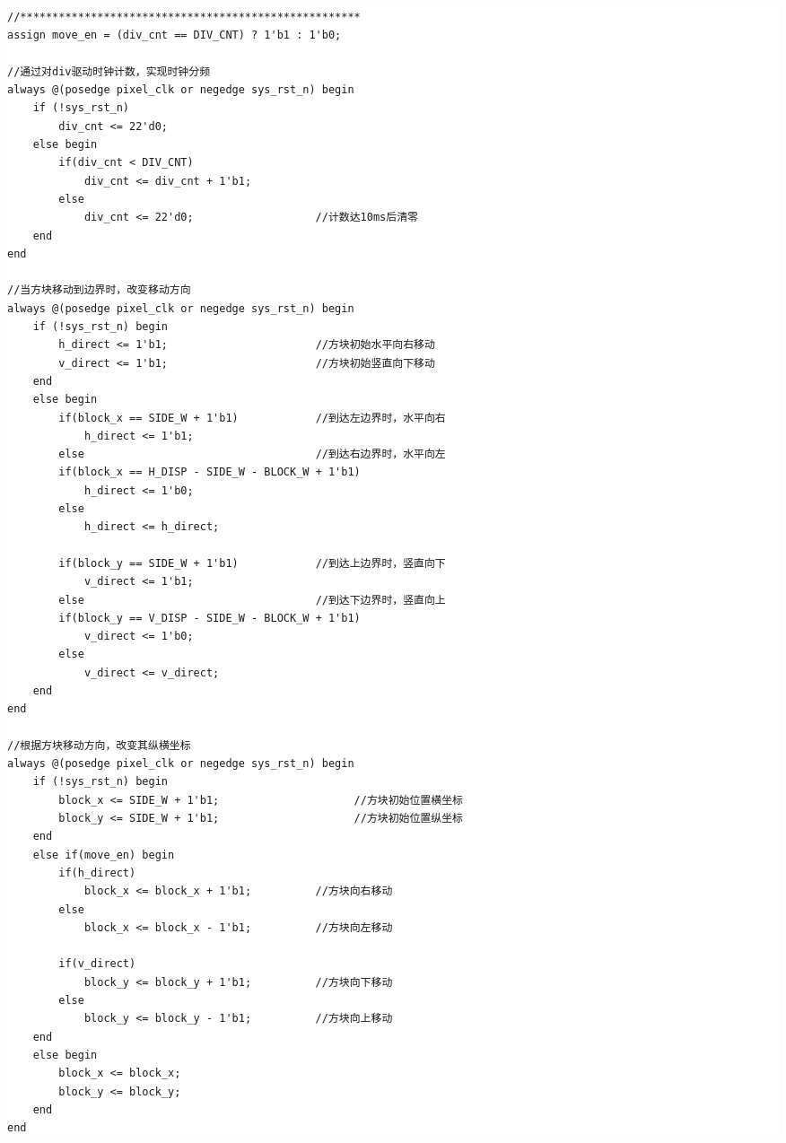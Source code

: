 ```
//*****************************************************
assign move_en = (div_cnt == DIV_CNT) ? 1'b1 : 1'b0;

//通过对div驱动时钟计数，实现时钟分频
always @(posedge pixel_clk or negedge sys_rst_n) begin         
    if (!sys_rst_n)
        div_cnt <= 22'd0;
    else begin
        if(div_cnt < DIV_CNT) 
            div_cnt <= div_cnt + 1'b1;
        else
            div_cnt <= 22'd0;                   //计数达10ms后清零
    end
end

//当方块移动到边界时，改变移动方向
always @(posedge pixel_clk or negedge sys_rst_n) begin         
    if (!sys_rst_n) begin
        h_direct <= 1'b1;                       //方块初始水平向右移动
        v_direct <= 1'b1;                       //方块初始竖直向下移动
    end
    else begin
        if(block_x == SIDE_W + 1'b1)            //到达左边界时，水平向右
            h_direct <= 1'b1;               
        else                                    //到达右边界时，水平向左
        if(block_x == H_DISP - SIDE_W - BLOCK_W + 1'b1)
            h_direct <= 1'b0;               
        else
            h_direct <= h_direct;
            
        if(block_y == SIDE_W + 1'b1)            //到达上边界时，竖直向下
            v_direct <= 1'b1;                
        else                                    //到达下边界时，竖直向上
        if(block_y == V_DISP - SIDE_W - BLOCK_W + 1'b1)
            v_direct <= 1'b0;               
        else
            v_direct <= v_direct;
    end
end

//根据方块移动方向，改变其纵横坐标
always @(posedge pixel_clk or negedge sys_rst_n) begin         
    if (!sys_rst_n) begin
        block_x <= SIDE_W + 1'b1;                     //方块初始位置横坐标
        block_y <= SIDE_W + 1'b1;                     //方块初始位置纵坐标
    end
    else if(move_en) begin
        if(h_direct) 
            block_x <= block_x + 1'b1;          //方块向右移动
        else
            block_x <= block_x - 1'b1;          //方块向左移动
            
        if(v_direct) 
            block_y <= block_y + 1'b1;          //方块向下移动
        else
            block_y <= block_y - 1'b1;          //方块向上移动
    end
    else begin
        block_x <= block_x;
        block_y <= block_y;
    end
end

```